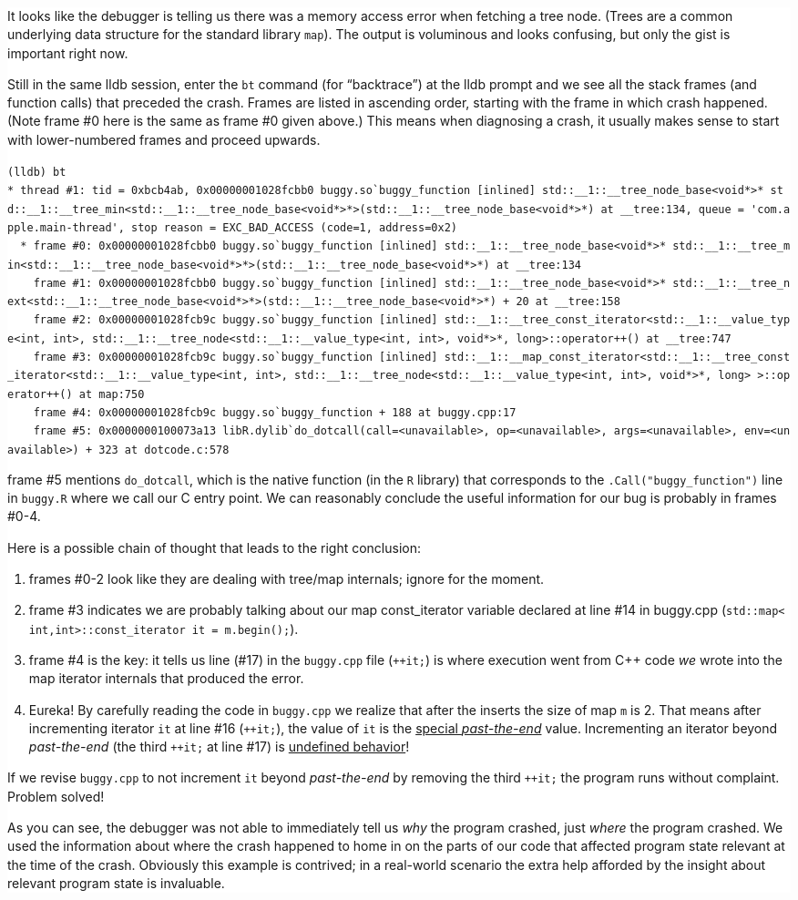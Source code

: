 It looks like the debugger is telling us there was a memory access error when fetching a tree node. (Trees are a common underlying data structure for the standard library `map`). The output is voluminous and looks confusing, but only the gist is important right now.

Still in the same lldb session, enter the `bt` command (for “backtrace”) at the lldb prompt and we see all the stack frames (and function calls) that preceded the crash. Frames are listed in ascending order, starting with the frame in which crash happened. (Note frame \#0 here is the same as frame \#0 given above.) This means when diagnosing a crash, it usually makes sense to start with lower-numbered frames and proceed upwards.

    (lldb) bt
    * thread #1: tid = 0xbcb4ab, 0x00000001028fcbb0 buggy.so`buggy_function [inlined] std::__1::__tree_node_base<void*>* std::__1::__tree_min<std::__1::__tree_node_base<void*>*>(std::__1::__tree_node_base<void*>*) at __tree:134, queue = 'com.apple.main-thread', stop reason = EXC_BAD_ACCESS (code=1, address=0x2)
      * frame #0: 0x00000001028fcbb0 buggy.so`buggy_function [inlined] std::__1::__tree_node_base<void*>* std::__1::__tree_min<std::__1::__tree_node_base<void*>*>(std::__1::__tree_node_base<void*>*) at __tree:134
        frame #1: 0x00000001028fcbb0 buggy.so`buggy_function [inlined] std::__1::__tree_node_base<void*>* std::__1::__tree_next<std::__1::__tree_node_base<void*>*>(std::__1::__tree_node_base<void*>*) + 20 at __tree:158
        frame #2: 0x00000001028fcb9c buggy.so`buggy_function [inlined] std::__1::__tree_const_iterator<std::__1::__value_type<int, int>, std::__1::__tree_node<std::__1::__value_type<int, int>, void*>*, long>::operator++() at __tree:747
        frame #3: 0x00000001028fcb9c buggy.so`buggy_function [inlined] std::__1::__map_const_iterator<std::__1::__tree_const_iterator<std::__1::__value_type<int, int>, std::__1::__tree_node<std::__1::__value_type<int, int>, void*>*, long> >::operator++() at map:750
        frame #4: 0x00000001028fcb9c buggy.so`buggy_function + 188 at buggy.cpp:17
        frame #5: 0x0000000100073a13 libR.dylib`do_dotcall(call=<unavailable>, op=<unavailable>, args=<unavailable>, env=<unavailable>) + 323 at dotcode.c:578

frame \#5 mentions `do_dotcall`, which is the native function (in the `R` library) that corresponds to the `.Call("buggy_function")` line in `buggy.R` where we call our C entry point. We can reasonably conclude the useful information for our bug is probably in frames \#0-4.

Here is a possible chain of thought that leads to the right conclusion:

1.  frames \#0-2 look like they are dealing with tree/map internals; ignore for the moment.

2.  frame \#3 indicates we are probably talking about our map const\_iterator variable declared at line \#14 in buggy.cpp (`std::map<int,int>::const_iterator it = m.begin();`).

3.  frame \#4 is the key: it tells us line (#17) in the `buggy.cpp` file (`++it;`) is where execution went from C++ code *we* wrote into the map iterator internals that produced the error.

4.  Eureka! By carefully reading the code in `buggy.cpp` we realize that after the inserts the size of map `m` is 2. That means after incrementing iterator `it` at line \#16 (`++it;`), the value of `it` is the [special *past-the-end*](http://www.cplusplus.com/reference/map/map/end/) value. Incrementing an iterator beyond *past-the-end* (the third `++it;` at line \#17) is [undefined behavior](#undefined-behavior)!

If we revise `buggy.cpp` to not increment `it` beyond *past-the-end* by removing the third `++it;` the program runs without complaint. Problem solved!

As you can see, the debugger was not able to immediately tell us *why* the program crashed, just *where* the program crashed. We used the information about where the crash happened to home in on the parts of our code that affected program state relevant at the time of the crash. Obviously this example is contrived; in a real-world scenario the extra help afforded by the insight about relevant program state is invaluable.
